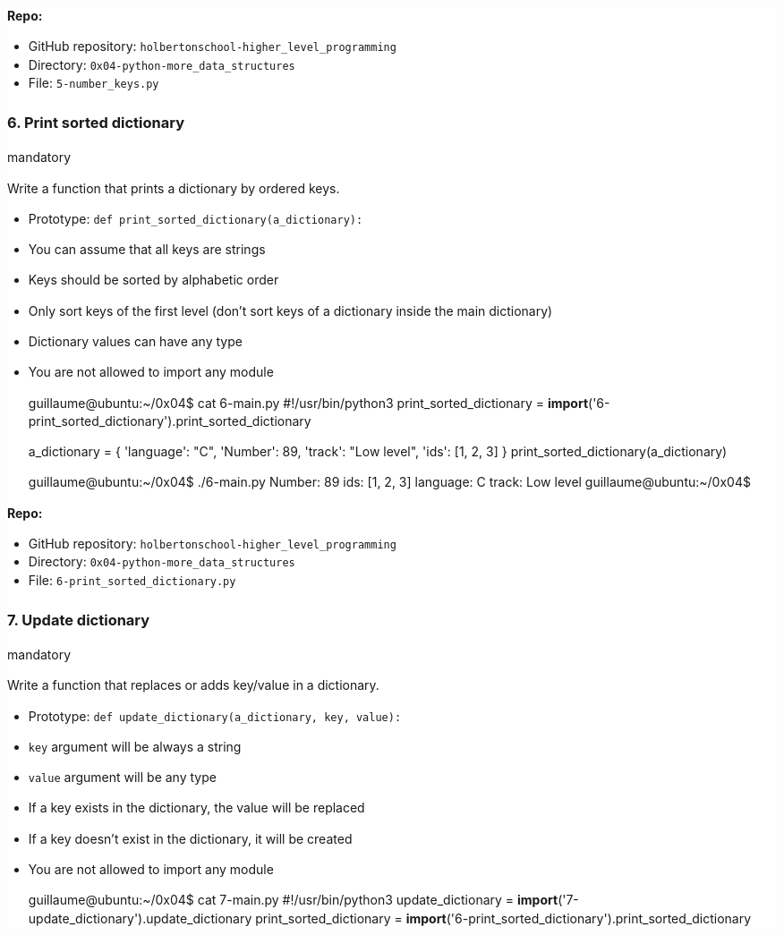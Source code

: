 
**Repo:**

* GitHub repository: `holbertonschool-higher_level_programming`
* Directory: `0x04-python-more_data_structures`
* File: `5-number_keys.py`

### 6\. Print sorted dictionary

mandatory

Write a function that prints a dictionary by ordered keys.

* Prototype: `def print_sorted_dictionary(a_dictionary):`
* You can assume that all keys are strings
* Keys should be sorted by alphabetic order
* Only sort keys of the first level (don’t sort keys of a dictionary inside the main dictionary)
* Dictionary values can have any type
* You are not allowed to import any module

    guillaume@ubuntu:~/0x04$ cat 6-main.py
    #!/usr/bin/python3
    print_sorted_dictionary = __import__('6-print_sorted_dictionary').print_sorted_dictionary
    
    a_dictionary = { 'language': "C", 'Number': 89, 'track': "Low level", 'ids': [1, 2, 3] }
    print_sorted_dictionary(a_dictionary)
    
    guillaume@ubuntu:~/0x04$ ./6-main.py
    Number: 89
    ids: [1, 2, 3]
    language: C
    track: Low level
    guillaume@ubuntu:~/0x04$ 
    

**Repo:**

* GitHub repository: `holbertonschool-higher_level_programming`
* Directory: `0x04-python-more_data_structures`
* File: `6-print_sorted_dictionary.py`

### 7\. Update dictionary

mandatory

Write a function that replaces or adds key/value in a dictionary.

* Prototype: `def update_dictionary(a_dictionary, key, value):`
* `key` argument will be always a string
* `value` argument will be any type
* If a key exists in the dictionary, the value will be replaced
* If a key doesn’t exist in the dictionary, it will be created
* You are not allowed to import any module

    guillaume@ubuntu:~/0x04$ cat 7-main.py
    #!/usr/bin/python3
    update_dictionary = __import__('7-update_dictionary').update_dictionary
    print_sorted_dictionary = __import__('6-print_sorted_dictionary').print_sorted_dictionary
    